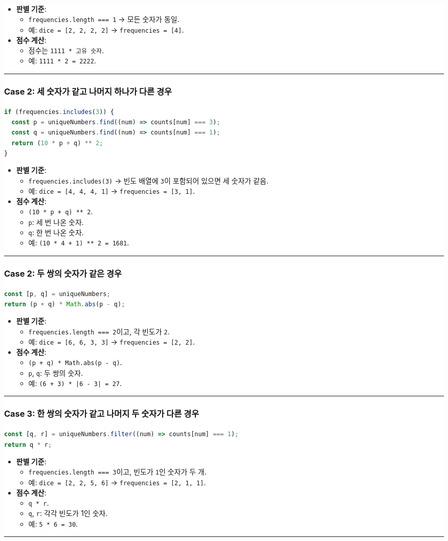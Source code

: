- **판별 기준**:
  - `frequencies.length === 1` → 모든 숫자가 동일.
  - 예: `dice = [2, 2, 2, 2]` → `frequencies = [4]`.
- **점수 계산**:
  - 점수는 `1111 * 고유 숫자`.
  - 예: `1111 * 2 = 2222`.

---

### **Case 2: 세 숫자가 같고 나머지 하나가 다른 경우**

```jsx
if (frequencies.includes(3)) {
  const p = uniqueNumbers.find((num) => counts[num] === 3);
  const q = uniqueNumbers.find((num) => counts[num] === 1);
  return (10 * p + q) ** 2;
}
```

- **판별 기준**:
  - `frequencies.includes(3)` → 빈도 배열에 `3`이 포함되어 있으면 세 숫자가 같음.
  - 예: `dice = [4, 4, 4, 1]` → `frequencies = [3, 1]`.
- **점수 계산**:
  - `(10 * p + q) ** 2`.
  - `p`: 세 번 나온 숫자.
  - `q`: 한 번 나온 숫자.
  - 예: `(10 * 4 + 1) ** 2 = 1681`.

---

### **Case 2: 두 쌍의 숫자가 같은 경우**

```jsx
const [p, q] = uniqueNumbers;
return (p + q) * Math.abs(p - q);
```

- **판별 기준**:
  - `frequencies.length === 2`이고, 각 빈도가 `2`.
  - 예: `dice = [6, 6, 3, 3]` → `frequencies = [2, 2]`.
- **점수 계산**:
  - `(p + q) * Math.abs(p - q)`.
  - `p`, `q`: 두 쌍의 숫자.
  - 예: `(6 + 3) * |6 - 3| = 27`.

---

### **Case 3: 한 쌍의 숫자가 같고 나머지 두 숫자가 다른 경우**

```jsx
const [q, r] = uniqueNumbers.filter((num) => counts[num] === 1);
return q * r;
```

- **판별 기준**:
  - `frequencies.length === 3`이고, 빈도가 `1`인 숫자가 두 개.
  - 예: `dice = [2, 2, 5, 6]` → `frequencies = [2, 1, 1]`.
- **점수 계산**:
  - `q * r`.
  - `q`, `r`: 각각 빈도가 1인 숫자.
  - 예: `5 * 6 = 30`.

---